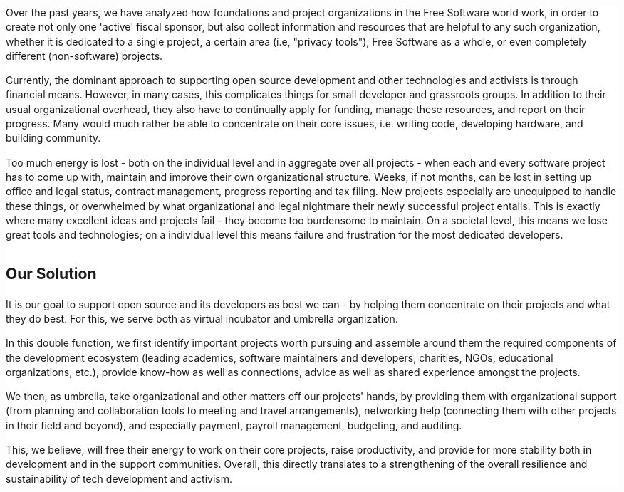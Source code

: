 Over the past years, we have analyzed how foundations and project
organizations in the Free Software world work, in order to create not
only one 'active' fiscal sponsor, but also collect information and resources
that are helpful to any such organization, whether it is dedicated to a
single project, a certain area (i.e, "privacy tools"), Free Software as
a whole, or even completely different (non-software) projects.

Currently, the dominant approach to supporting open source development
and other technologies and activists is through financial means.
However, in many cases, this complicates things for small developer and
grassroots groups. In addition to their usual organizational overhead,
they also have to continually apply for funding, manage these resources,
and report on their progress. Many would much rather be able to
concentrate on their core issues, i.e. writing code, developing
hardware, and building community.

Too much energy is lost - both on the individual level and in aggregate
over all projects - when each and every software project has to come up
with, maintain and improve their own organizational structure. Weeks, if
not months, can be lost in setting up office and legal status, contract
management, progress reporting and tax filing. New projects especially
are unequipped to handle these things, or overwhelmed by what
organizational and legal nightmare their newly successful project
entails. This is exactly where many excellent ideas and projects fail - 
they become too burdensome to maintain. On a societal level, this means
we lose great tools and technologies; on a individual level this means
failure and frustration for the most dedicated developers.

## Our Solution

It is our goal to support open source and its developers as best we can - 
by helping them concentrate on their projects and what they do best.
For this, we serve both as virtual incubator and umbrella organization.

In this double function, we first identify important projects worth
pursuing and assemble around them the required components of the
development ecosystem (leading academics, software maintainers and
developers, charities, NGOs, educational organizations, etc.), provide
know-how as well as connections, advice as well as shared experience
amongst the projects.

We then, as umbrella, take organizational and other matters off our
projects' hands, by providing them with organizational support (from
planning and collaboration tools to meeting and travel arrangements),
networking help (connecting them with other projects in their field and
beyond), and especially payment, payroll management, budgeting, and
auditing.

This, we believe, will free their energy to work on their core projects,
raise productivity, and provide for more stability both in development
and in the support communities. Overall, this directly translates to a
strengthening of the overall resilience and sustainability of tech
development and activism.

